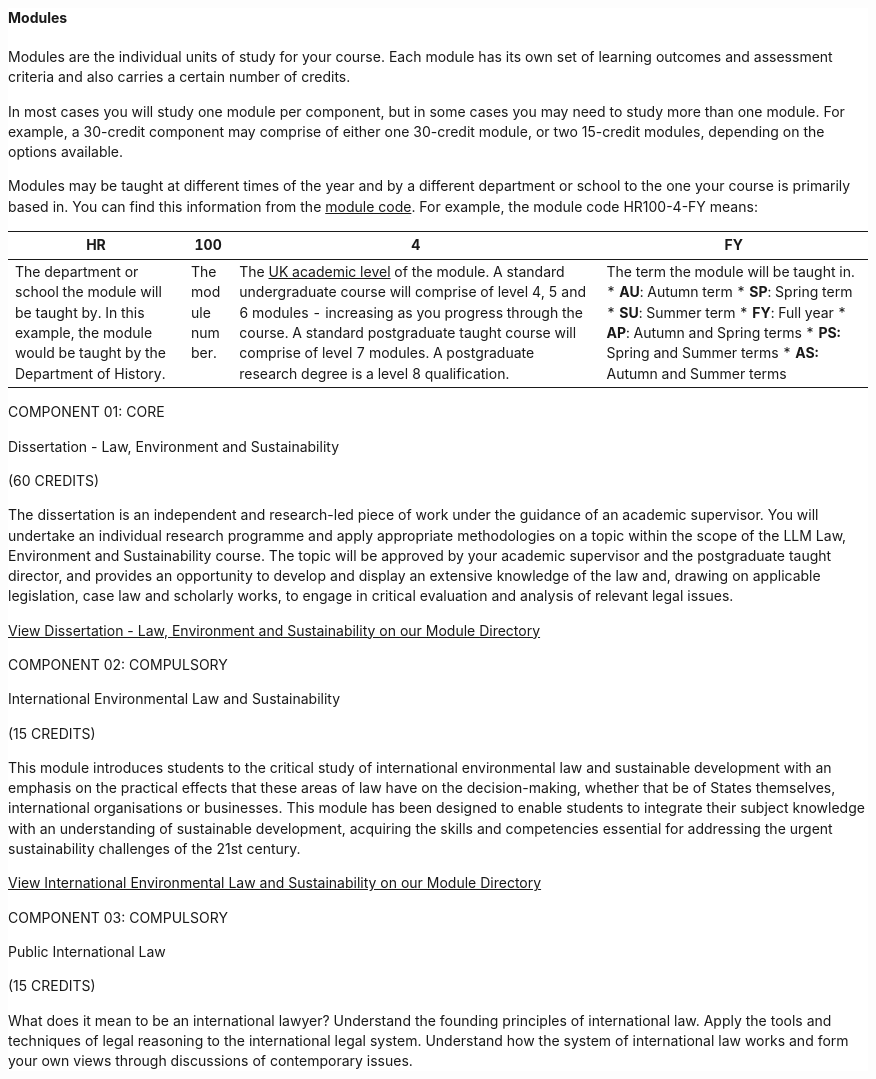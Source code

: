 #### Modules

Modules are the individual units of study for your course. Each module has its own set of learning outcomes and assessment criteria and also carries a certain number of credits.

In most cases you will study one module per component, but in some cases you may need to study more than one module. For example, a 30-credit component may comprise of either one 30-credit module, or two 15-credit modules, depending on the options available.

Modules may be taught at different times of the year and by a different department or school to the one your course is primarily based in. You can find this information from the [module code](https://www1.essex.ac.uk/modules/codes.aspx). For example, the module code HR100-4-FY means:

| HR | 100 | 4 | FY |
| --- | --- | --- | --- |
| The department or school the module will be taught by.  In this example, the module would be taught by the Department of History. | The module number. | The [UK academic level](https://www.gov.uk/what-different-qualification-levels-mean/list-of-qualification-levels) of the module.  A standard undergraduate course will comprise of level 4, 5 and 6 modules - increasing as you progress through the course.  A standard postgraduate taught course will comprise of level 7 modules.  A postgraduate research degree is a level 8 qualification. | The term the module will be taught in.   * **AU**: Autumn term * **SP**: Spring term * **SU**: Summer term * **FY**: Full year * **AP**: Autumn and Spring terms * **PS:** Spring and Summer terms * **AS:** Autumn and Summer terms |

COMPONENT 01: CORE

Dissertation - Law, Environment and Sustainability

(60 CREDITS)

The dissertation is an independent and research-led piece of work under the guidance of an academic supervisor. You will undertake an individual research programme and apply appropriate methodologies on a topic within the scope of the LLM Law, Environment and Sustainability course. The topic will be approved by your academic supervisor and the postgraduate taught director, and provides an opportunity to develop and display an extensive knowledge of the law and, drawing on applicable legislation, case law and scholarly works, to engage in critical evaluation and analysis of relevant legal issues.

[View Dissertation - Law, Environment and Sustainability on our Module Directory](https://www1.essex.ac.uk/modules/Default.aspx?coursecode=LW532&year=25)

COMPONENT 02: COMPULSORY

International Environmental Law and Sustainability

(15 CREDITS)

This module introduces students to the critical study of international environmental law and sustainable development with an emphasis on the practical effects that these areas of law have on the decision-making, whether that be of States themselves, international organisations or businesses.
This module has been designed to enable students to integrate their subject knowledge with an understanding of sustainable development, acquiring the skills and competencies essential for addressing the urgent sustainability challenges of the 21st century.

[View International Environmental Law and Sustainability on our Module Directory](https://www1.essex.ac.uk/modules/Default.aspx?coursecode=LW928&year=25)

COMPONENT 03: COMPULSORY

Public International Law

(15 CREDITS)

What does it mean to be an international lawyer? Understand the founding principles of international law. Apply the tools and techniques of legal reasoning to the international legal system. Understand how the system of international law works and form your own views through discussions of contemporary issues.
